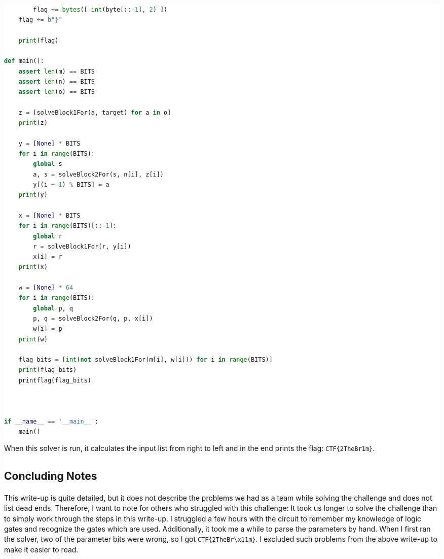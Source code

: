 ``` python
        flag += bytes([ int(byte[::-1], 2) ])
    flag += b"}"
    
    print(flag)

def main():
    assert len(m) == BITS
    assert len(n) == BITS
    assert len(o) == BITS

    z = [solveBlock1For(a, target) for a in o]
    print(z)
    
    y = [None] * BITS
    for i in range(BITS):
        global s
        a, s = solveBlock2For(s, n[i], z[i])
        y[(i + 1) % BITS] = a
    print(y)

    x = [None] * BITS
    for i in range(BITS)[::-1]:
        global r
        r = solveBlock1For(r, y[i])
        x[i] = r
    print(x)

    w = [None] * 64
    for i in range(BITS):
        global p, q
        p, q = solveBlock2For(q, p, x[i])
        w[i] = p
    print(w)

    flag_bits = [int(not solveBlock1For(m[i], w[i])) for i in range(BITS)]
    print(flag_bits)
    printflag(flag_bits)



if __name__ == '__main__':
    main()
```

When this solver is run, it calculates the input list from right to left and in the end prints the flag: `CTF{2TheBr1m}`.

## Concluding Notes
This write-up is quite detailed, but it does not describe the problems we had as a team while solving the challenge and does not list dead ends. Therefore, I want to note for others who struggled with this challenge: It took us longer to solve the challenge than to simply work through the steps in this write-up. I struggled a few hours with the circuit to remember my knowledge of logic gates and recognize the gates which are used. Additionally, it took me a while to parse the parameters by hand. When I first ran the solver, two of the parameter bits were wrong, so I got `CTF{2TheBr\x11m}`. I excluded such problems from the above write-up to make it easier to read.
